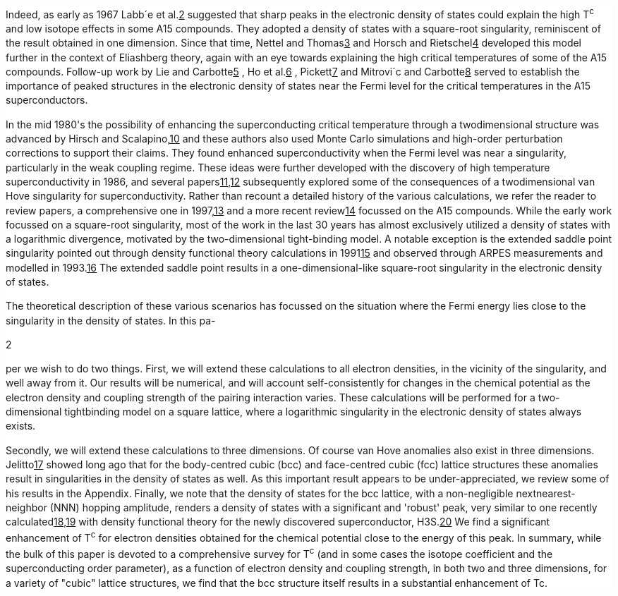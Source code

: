 Indeed, as early as 1967 Labb´e et al.[2](#page-14-1) suggested that sharp peaks in the electronic density of states could explain the high T<sup>c</sup> and low isotope effects in some A15 compounds. They adopted a density of states with a square-root singularity, reminiscent of the result obtained in one dimension. Since that time, Nettel and Thomas[3](#page-14-2) and Horsch and Rietschel[4](#page-14-3) developed this model further in the context of Eliashberg theory, again with an eye towards explaining the high critical temperatures of some of the A15 compounds. Follow-up work by Lie and Carbotte[5](#page-14-4) , Ho et al.[6](#page-14-5) , Pickett[7](#page-14-6) and Mitrovi´c and Carbotte[8](#page-14-7) served to establish the importance of peaked structures in the electronic density of states near the Fermi level for the critical temperatures in the A15 superconductors.

In the mid 1980's the possibility of enhancing the superconducting critical temperature through a twodimensional structure was advanced by Hirsch and Scalapino,[10](#page-14-8) and these authors also used Monte Carlo simulations and high-order perturbation corrections to support their claims. They found enhanced superconductivity when the Fermi level was near a singularity, particularly in the weak coupling regime. These ideas were further developed with the discovery of high temperature superconductivity in 1986, and several papers[11](#page-14-9)[,12](#page-14-10) subsequently explored some of the consequences of a twodimensional van Hove singularity for superconductivity. Rather than recount a detailed history of the various calculations, we refer the reader to review papers, a comprehensive one in 1997,[13](#page-14-11) and a more recent review[14](#page-14-12) focussed on the A15 compounds. While the early work focussed on a square-root singularity, most of the work in the last 30 years has almost exclusively utilized a density of states with a logarithmic divergence, motivated by the two-dimensional tight-binding model. A notable exception is the extended saddle point singularity pointed out through density functional theory calculations in 1991[15](#page-14-13) and observed through ARPES measurements and modelled in 1993.[16](#page-14-14) The extended saddle point results in a one-dimensional-like square-root singularity in the electronic density of states.

The theoretical description of these various scenarios has focussed on the situation where the Fermi energy lies close to the singularity in the density of states. In this pa-

2

per we wish to do two things. First, we will extend these calculations to all electron densities, in the vicinity of the singularity, and well away from it. Our results will be numerical, and will account self-consistently for changes in the chemical potential as the electron density and coupling strength of the pairing interaction varies. These calculations will be performed for a two-dimensional tightbinding model on a square lattice, where a logarithmic singularity in the electronic density of states always exists.

Secondly, we will extend these calculations to three dimensions. Of course van Hove anomalies also exist in three dimensions. Jelitto[17](#page-14-15) showed long ago that for the body-centred cubic (bcc) and face-centred cubic (fcc) lattice structures these anomalies result in singularities in the density of states as well. As this important result appears to be under-appreciated, we review some of his results in the Appendix. Finally, we note that the density of states for the bcc lattice, with a non-negligible nextnearest-neighbor (NNN) hopping amplitude, renders a density of states with a significant and 'robust' peak, very similar to one recently calculated[18](#page-14-16)[,19](#page-15-0) with density functional theory for the newly discovered superconductor, H3S.[20](#page-15-1) We find a significant enhancement of T<sup>c</sup> for electron densities obtained for the chemical potential close to the energy of this peak. In summary, while the bulk of this paper is devoted to a comprehensive survey for T<sup>c</sup> (and in some cases the isotope coefficient and the superconducting order parameter), as a function of electron density and coupling strength, in both two and three dimensions, for a variety of "cubic" lattice structures, we find that the bcc structure itself results in a substantial enhancement of Tc.
